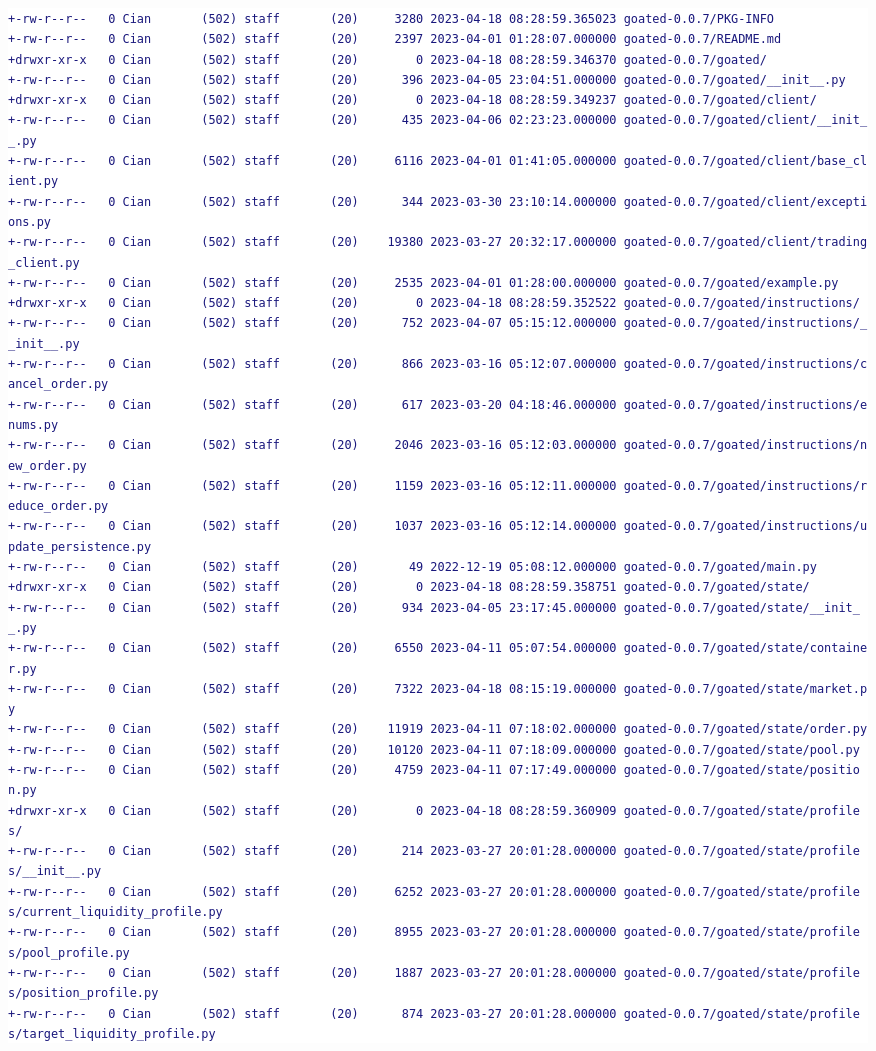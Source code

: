```diff
+-rw-r--r--   0 Cian       (502) staff       (20)     3280 2023-04-18 08:28:59.365023 goated-0.0.7/PKG-INFO
+-rw-r--r--   0 Cian       (502) staff       (20)     2397 2023-04-01 01:28:07.000000 goated-0.0.7/README.md
+drwxr-xr-x   0 Cian       (502) staff       (20)        0 2023-04-18 08:28:59.346370 goated-0.0.7/goated/
+-rw-r--r--   0 Cian       (502) staff       (20)      396 2023-04-05 23:04:51.000000 goated-0.0.7/goated/__init__.py
+drwxr-xr-x   0 Cian       (502) staff       (20)        0 2023-04-18 08:28:59.349237 goated-0.0.7/goated/client/
+-rw-r--r--   0 Cian       (502) staff       (20)      435 2023-04-06 02:23:23.000000 goated-0.0.7/goated/client/__init__.py
+-rw-r--r--   0 Cian       (502) staff       (20)     6116 2023-04-01 01:41:05.000000 goated-0.0.7/goated/client/base_client.py
+-rw-r--r--   0 Cian       (502) staff       (20)      344 2023-03-30 23:10:14.000000 goated-0.0.7/goated/client/exceptions.py
+-rw-r--r--   0 Cian       (502) staff       (20)    19380 2023-03-27 20:32:17.000000 goated-0.0.7/goated/client/trading_client.py
+-rw-r--r--   0 Cian       (502) staff       (20)     2535 2023-04-01 01:28:00.000000 goated-0.0.7/goated/example.py
+drwxr-xr-x   0 Cian       (502) staff       (20)        0 2023-04-18 08:28:59.352522 goated-0.0.7/goated/instructions/
+-rw-r--r--   0 Cian       (502) staff       (20)      752 2023-04-07 05:15:12.000000 goated-0.0.7/goated/instructions/__init__.py
+-rw-r--r--   0 Cian       (502) staff       (20)      866 2023-03-16 05:12:07.000000 goated-0.0.7/goated/instructions/cancel_order.py
+-rw-r--r--   0 Cian       (502) staff       (20)      617 2023-03-20 04:18:46.000000 goated-0.0.7/goated/instructions/enums.py
+-rw-r--r--   0 Cian       (502) staff       (20)     2046 2023-03-16 05:12:03.000000 goated-0.0.7/goated/instructions/new_order.py
+-rw-r--r--   0 Cian       (502) staff       (20)     1159 2023-03-16 05:12:11.000000 goated-0.0.7/goated/instructions/reduce_order.py
+-rw-r--r--   0 Cian       (502) staff       (20)     1037 2023-03-16 05:12:14.000000 goated-0.0.7/goated/instructions/update_persistence.py
+-rw-r--r--   0 Cian       (502) staff       (20)       49 2022-12-19 05:08:12.000000 goated-0.0.7/goated/main.py
+drwxr-xr-x   0 Cian       (502) staff       (20)        0 2023-04-18 08:28:59.358751 goated-0.0.7/goated/state/
+-rw-r--r--   0 Cian       (502) staff       (20)      934 2023-04-05 23:17:45.000000 goated-0.0.7/goated/state/__init__.py
+-rw-r--r--   0 Cian       (502) staff       (20)     6550 2023-04-11 05:07:54.000000 goated-0.0.7/goated/state/container.py
+-rw-r--r--   0 Cian       (502) staff       (20)     7322 2023-04-18 08:15:19.000000 goated-0.0.7/goated/state/market.py
+-rw-r--r--   0 Cian       (502) staff       (20)    11919 2023-04-11 07:18:02.000000 goated-0.0.7/goated/state/order.py
+-rw-r--r--   0 Cian       (502) staff       (20)    10120 2023-04-11 07:18:09.000000 goated-0.0.7/goated/state/pool.py
+-rw-r--r--   0 Cian       (502) staff       (20)     4759 2023-04-11 07:17:49.000000 goated-0.0.7/goated/state/position.py
+drwxr-xr-x   0 Cian       (502) staff       (20)        0 2023-04-18 08:28:59.360909 goated-0.0.7/goated/state/profiles/
+-rw-r--r--   0 Cian       (502) staff       (20)      214 2023-03-27 20:01:28.000000 goated-0.0.7/goated/state/profiles/__init__.py
+-rw-r--r--   0 Cian       (502) staff       (20)     6252 2023-03-27 20:01:28.000000 goated-0.0.7/goated/state/profiles/current_liquidity_profile.py
+-rw-r--r--   0 Cian       (502) staff       (20)     8955 2023-03-27 20:01:28.000000 goated-0.0.7/goated/state/profiles/pool_profile.py
+-rw-r--r--   0 Cian       (502) staff       (20)     1887 2023-03-27 20:01:28.000000 goated-0.0.7/goated/state/profiles/position_profile.py
+-rw-r--r--   0 Cian       (502) staff       (20)      874 2023-03-27 20:01:28.000000 goated-0.0.7/goated/state/profiles/target_liquidity_profile.py
```